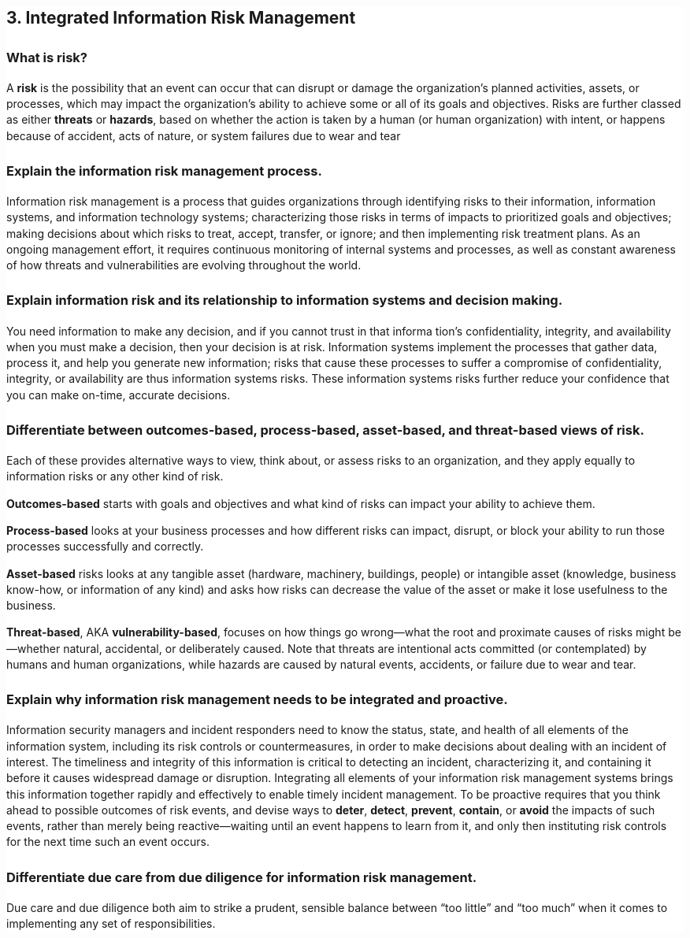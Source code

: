 ## 3. Integrated Information Risk Management

### What is risk?
A **risk** is the possibility that an event can occur that can disrupt or damage the organization’s planned activities, assets, or processes, which may impact the organization’s ability to achieve some or all of its goals and objectives. Risks are further classed as either **threats** or **hazards**, based on whether the action is taken by a human (or human organization) with intent, or happens because of accident, acts of nature, or system failures due to wear and tear

### Explain the information risk management process. 
Information risk management is a process that guides organizations through identifying risks to their information, information systems, and information technology systems; characterizing those risks in terms of impacts to prioritized goals and objectives; making decisions about which risks to treat, accept, transfer, or ignore; and then implementing risk treatment plans. As an ongoing management effort, it requires continuous monitoring of internal systems and processes, as well as constant awareness of how threats and vulnerabilities are evolving throughout the world.

### Explain information risk and its relationship to information systems and decision making.
You need information to make any decision, and if you cannot trust in that informa 
tion’s confidentiality, integrity, and availability when you must make a decision, then your decision is at risk. Information systems implement the processes that gather data, process it, and help you generate new information; risks that cause these processes to suffer a compromise of confidentiality, integrity, or availability are thus information systems risks. These information systems risks further reduce your confidence that you can make on-time, accurate decisions.

### Differentiate between outcomes-based, process-based, asset-based, and threat-based views of risk. 
Each of these provides alternative ways to view, think about, or assess risks to an organization, and they apply equally to information risks or any other kind of risk.

**Outcomes-based** starts with goals and objectives and what kind of risks can impact your ability to achieve them. 

**Process-based** looks at your business processes and how different risks can impact, disrupt, or block your ability to run those processes successfully and correctly. 

**Asset-based** risks looks at any tangible asset (hardware, machinery, buildings, people) or intangible asset (knowledge, business know-how, or information of any kind) and asks how risks can decrease the value of the asset or make it lose usefulness to the business. 

**Threat-based**, AKA **vulnerability-based**, focuses on how things go wrong—what the root and proximate causes of risks might be—whether natural, accidental, or deliberately caused. Note that threats are intentional acts committed (or contemplated) by humans and human organizations, while hazards are caused by natural events, accidents, or failure due to wear and tear.

### Explain why information risk management needs to be integrated and proactive.
Information security managers and incident responders need to know the status, state, and health of all elements of the information system, including its risk controls or countermeasures, in order to make decisions about dealing with an incident of interest. The timeliness and integrity of this information is critical to detecting an incident, characterizing it, and containing it before it causes widespread damage or disruption. Integrating all elements of your information risk management systems brings this information together rapidly and effectively to enable timely incident management. To be proactive requires that you think ahead to possible outcomes of risk events, and devise ways to **deter**, **detect**, **prevent**, **contain**, or **avoid** the impacts of such events, rather than merely being reactive—waiting until an event happens to learn from it, and only then instituting risk controls for the next time such an event occurs.
### Differentiate due care from due diligence for information risk management. 
Due care and due diligence both aim to strike a prudent, sensible balance between “too little” and “too much” when it comes to implementing any set of responsibilities. 
